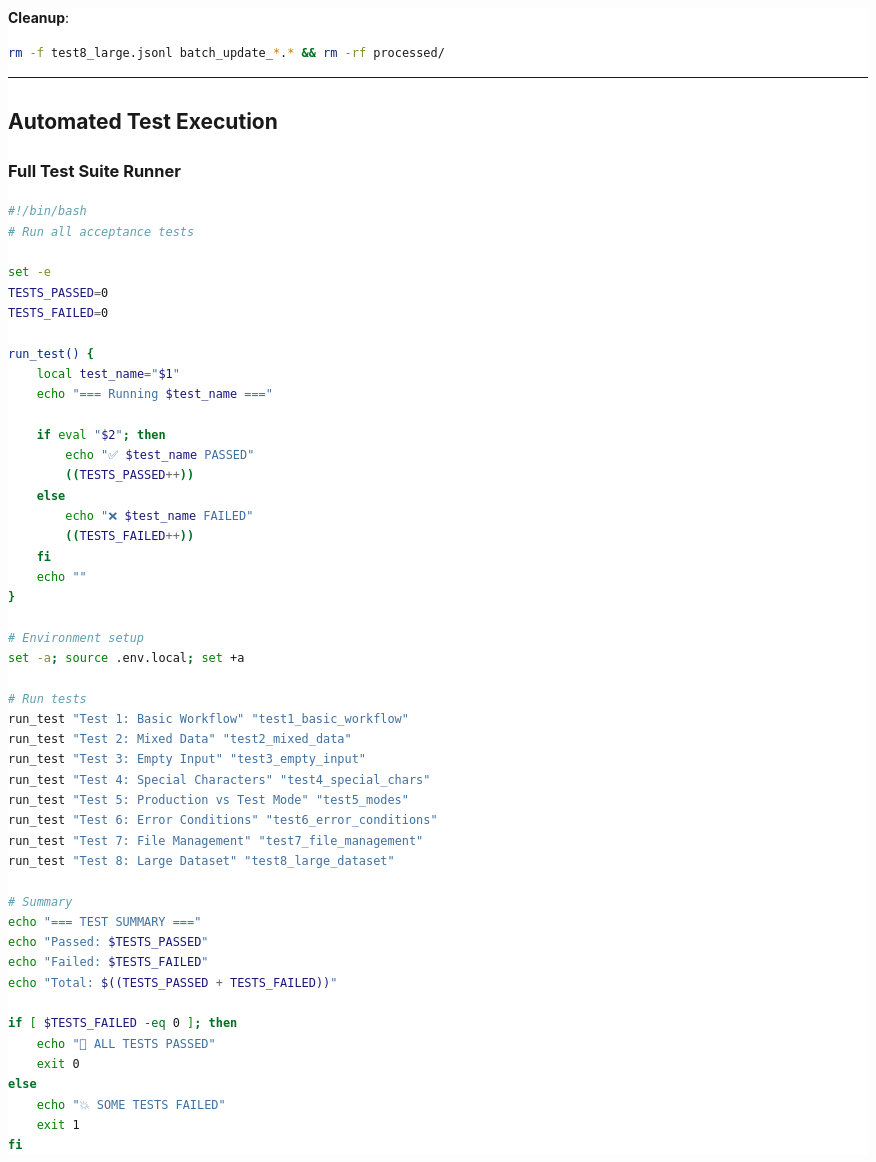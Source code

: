 **Cleanup**:
```bash
rm -f test8_large.jsonl batch_update_*.* && rm -rf processed/
```

---

## Automated Test Execution

### Full Test Suite Runner

```bash
#!/bin/bash
# Run all acceptance tests

set -e
TESTS_PASSED=0
TESTS_FAILED=0

run_test() {
    local test_name="$1"
    echo "=== Running $test_name ==="
    
    if eval "$2"; then
        echo "✅ $test_name PASSED"
        ((TESTS_PASSED++))
    else
        echo "❌ $test_name FAILED"
        ((TESTS_FAILED++))
    fi
    echo ""
}

# Environment setup
set -a; source .env.local; set +a

# Run tests
run_test "Test 1: Basic Workflow" "test1_basic_workflow"
run_test "Test 2: Mixed Data" "test2_mixed_data"  
run_test "Test 3: Empty Input" "test3_empty_input"
run_test "Test 4: Special Characters" "test4_special_chars"
run_test "Test 5: Production vs Test Mode" "test5_modes"
run_test "Test 6: Error Conditions" "test6_error_conditions"
run_test "Test 7: File Management" "test7_file_management"
run_test "Test 8: Large Dataset" "test8_large_dataset"

# Summary
echo "=== TEST SUMMARY ==="
echo "Passed: $TESTS_PASSED"
echo "Failed: $TESTS_FAILED"
echo "Total: $((TESTS_PASSED + TESTS_FAILED))"

if [ $TESTS_FAILED -eq 0 ]; then
    echo "🎉 ALL TESTS PASSED"
    exit 0
else
    echo "💥 SOME TESTS FAILED"
    exit 1
fi
```
